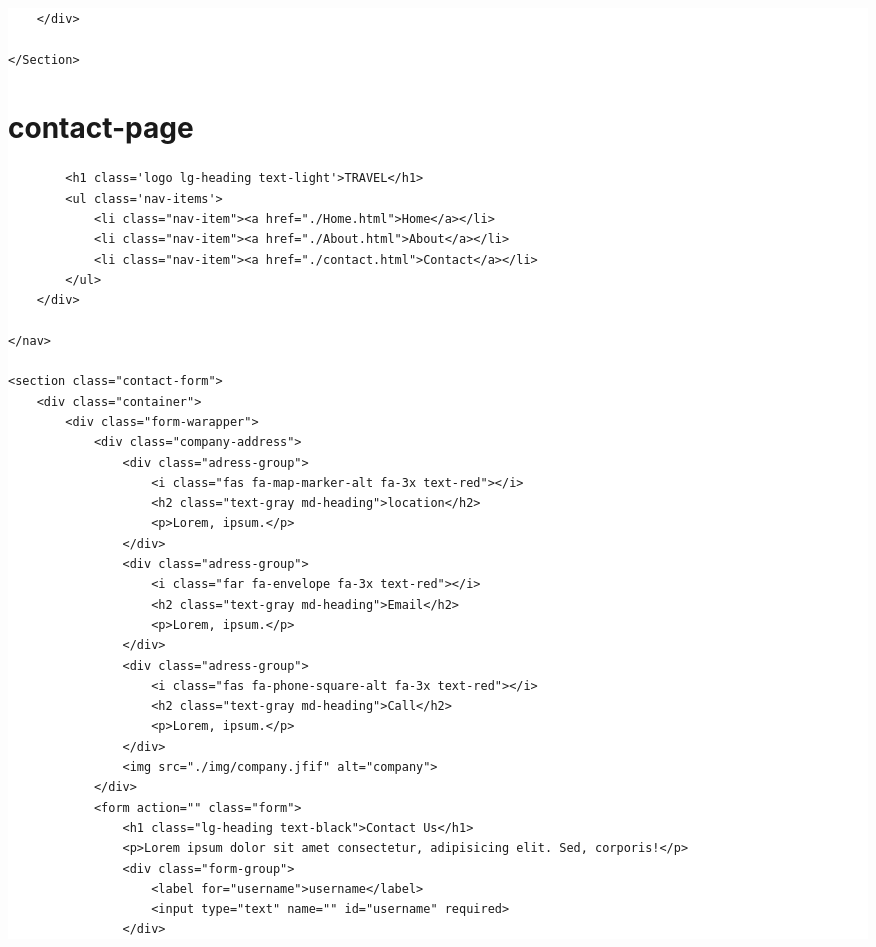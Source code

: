         </div>
        
    </Section>
</body>
</html>



# contact-page

<!DOCTYPE html>
<html lang="en">
<head>
    <meta charset="UTF-8">
    <meta name="viewport" content="width=device-width, initial-scale=1.0">
    <link rel="stylesheet" href="./CSS/style.css">
    <link rel="stylesheet" href="https://cdnjs.cloudflare.com/ajax/libs/font-awesome/6.7.2/css/all.min.css" integrity="sha512-Evv84Mr4kqVGRNSgIGL/F/aIDqQb7xQ2vcrdIwxfjThSH8CSR7PBEakCr51Ck+w+/U6swU2Im1vVX0SVk9ABhg==" crossorigin="anonymous" referrerpolicy="no-referrer" />
    <title>TRAVEL WEBSITE | WELCOME</title>
</head>
<body>
    <nav class="navbar bg-dark">
        <div class="container">

            <h1 class='logo lg-heading text-light'>TRAVEL</h1>
            <ul class='nav-items'>
                <li class="nav-item"><a href="./Home.html">Home</a></li>
                <li class="nav-item"><a href="./About.html">About</a></li>
                <li class="nav-item"><a href="./contact.html">Contact</a></li>
            </ul>
        </div>

    </nav>

    <section class="contact-form">
        <div class="container">
            <div class="form-warapper">
                <div class="company-address">
                    <div class="adress-group">
                        <i class="fas fa-map-marker-alt fa-3x text-red"></i>
                        <h2 class="text-gray md-heading">location</h2>
                        <p>Lorem, ipsum.</p>
                    </div>
                    <div class="adress-group">
                        <i class="far fa-envelope fa-3x text-red"></i>
                        <h2 class="text-gray md-heading">Email</h2>
                        <p>Lorem, ipsum.</p>
                    </div>
                    <div class="adress-group">
                        <i class="fas fa-phone-square-alt fa-3x text-red"></i>
                        <h2 class="text-gray md-heading">Call</h2>
                        <p>Lorem, ipsum.</p>
                    </div>
                    <img src="./img/company.jfif" alt="company">
                </div>
                <form action="" class="form">
                    <h1 class="lg-heading text-black">Contact Us</h1>
                    <p>Lorem ipsum dolor sit amet consectetur, adipisicing elit. Sed, corporis!</p>
                    <div class="form-group">
                        <label for="username">username</label>
                        <input type="text" name="" id="username" required>
                    </div>
